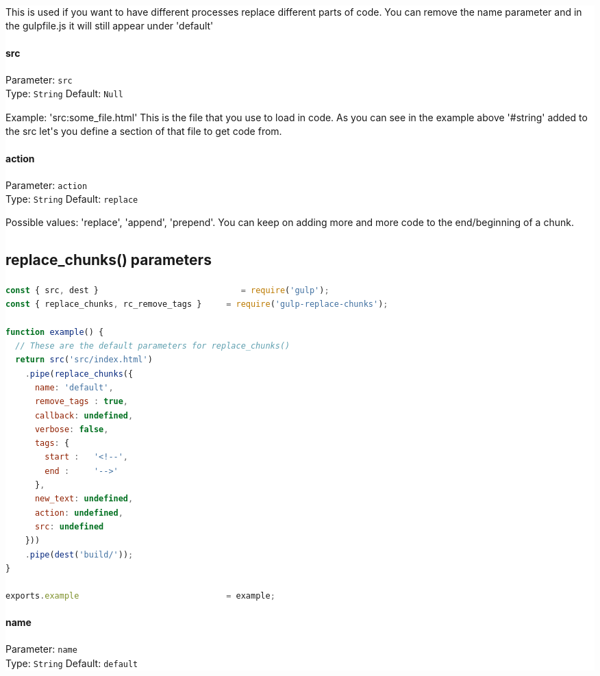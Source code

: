 This is used if you want to have different processes replace different parts of code. You can remove the name parameter and
in the gulpfile.js it will still appear under 'default'

#### src
Parameter: `src`  
Type: `String`
Default: `Null`

Example: 'src:some_file.html' This is the file that you use to load in code.  As you can see in the example above '#string' added to the src let's you define a section of that file to get code from.  

#### action
Parameter: `action`  
Type: `String`
Default: `replace`

Possible values: 'replace', 'append', 'prepend'.  You can keep on adding more and more code to the end/beginning of a chunk.


## replace_chunks() parameters

```javascript
const { src, dest }                             = require('gulp');
const { replace_chunks, rc_remove_tags }     = require('gulp-replace-chunks');

function example() {  
  // These are the default parameters for replace_chunks()
  return src('src/index.html')
    .pipe(replace_chunks({
      name: 'default',
      remove_tags : true,
      callback: undefined,
      verbose: false,
      tags: {
        start :   '<!--',
        end :     '-->'
      },
      new_text: undefined,
      action: undefined,
      src: undefined
    }))
    .pipe(dest('build/'));
}

exports.example                              = example;
```

#### name
Parameter: `name`  
Type: `String`
Default: `default`
